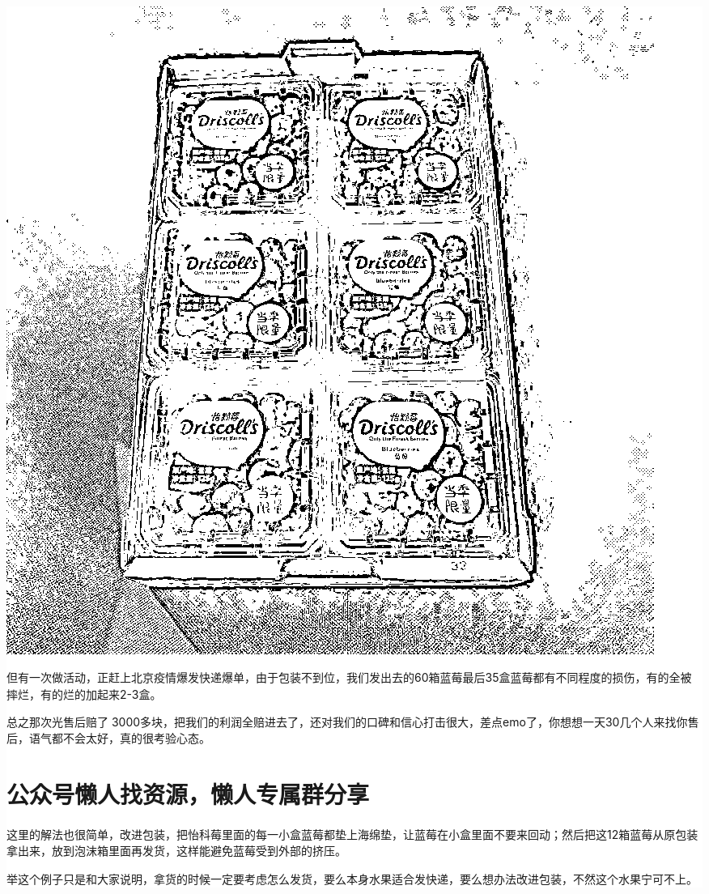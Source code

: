 ![](img/kuaituantuan2_155.png)

但有一次做活动，正赶上北京疫情爆发快递爆单，由于包装不到位，我们发出去的60箱蓝莓最后35盒蓝莓都有不同程度的损伤，有的全被摔烂，有的烂的加起来2-3盒。

总之那次光售后赔了 3000多块，把我们的利润全赔进去了，还对我们的口碑和信心打击很大，差点emo了，你想想一天30几个人来找你售后，语气都不会太好，真的很考验心态。

# 公众号懒人找资源，懒人专属群分享

这里的解法也很简单，改进包装，把怡科莓里面的每一小盒蓝莓都垫上海绵垫，让蓝莓在小盒里面不要来回动；然后把这12箱蓝莓从原包装拿出来，放到泡沫箱里面再发货，这样能避免蓝莓受到外部的挤压。

举这个例子只是和大家说明，拿货的时候一定要考虑怎么发货，要么本身水果适合发快递，要么想办法改进包装，不然这个水果宁可不上。
